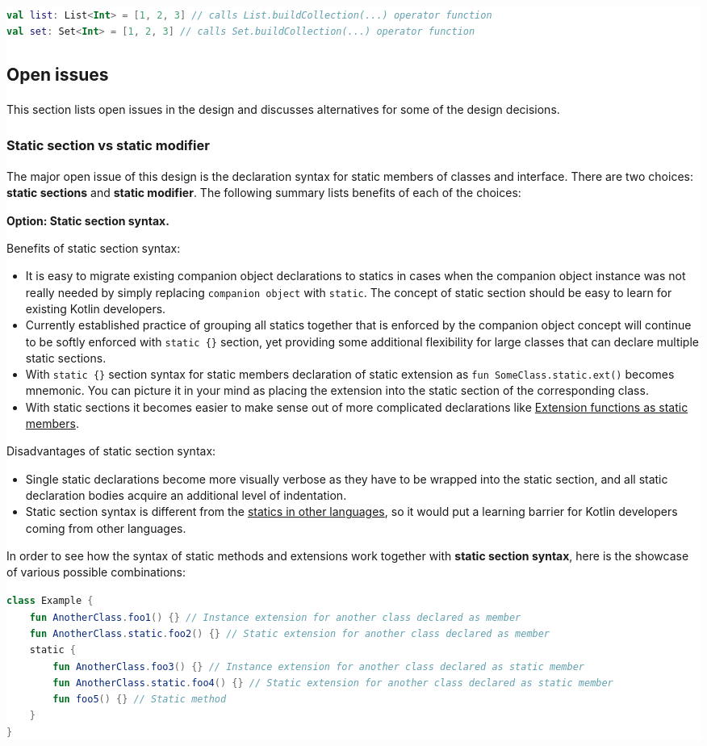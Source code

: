 ```kotlin
val list: List<Int> = [1, 2, 3] // calls List.buildCollection(...) operator function
val set: Set<Int> = [1, 2, 3] // calls Set.buildCollection(...) operator function
```

## Open issues

This section lists open issues in the design and discusses alternatives for some of the design decisions.

### Static section vs static modifier

The major open issue of this design is the declaration syntax for static members of classes and interface.
There are two choices: **static sections** and **static modifier**. The following summary lists benefits
of each of the choices:

**Option: Static section syntax.**

Benefits of static section syntax:

* It is easy to migrate existing companion object declarations to statics in cases when the companion object
  instance was not really needed by simply replacing `companion object` with `static`. The concept of
  static section should be easy to learn for existing Kotlin developers.
* Currently established practice of grouping all statics together that is enforced by the companion object
  concept will continue to be softly enforced with `static {}` section, yet providing some additional
  flexibility for large classes that can declare multiple static sections.
* With `static {}` section syntax for static members declaration of static extension
  as `fun SomeClass.static.ext()` becomes mnemonic. You can picture it in your mind as placing the
  extension into the static section of the corresponding class.
* With static sections it becomes easier to make sense out of more complicated declarations like
  [Extension functions as static members](#extension-functions-as-static-members).

Disadvantages of static section syntax:

* Single static declarations become more visually verbose as they have to be wrapped into the static section,
  and all static declaration bodies acquire an additional level of indentation.
* Static section syntax is different from the [statics in other languages](#statics-in-other-languages),
  so it would put a learning barrier for Kotlin developers coming from other languages.

In order to see how the syntax of static methods and extensions work together with **static section syntax**,
here is the showcase of various possible combinations:

```kotlin
class Example {
    fun AnotherClass.foo1() {} // Instance extension for another class declared as member
    fun AnotherClass.static.foo2() {} // Static extension for another class declared as member
    static {
        fun AnotherClass.foo3() {} // Instance extension for another class declared as static member
        fun AnotherClass.static.foo4() {} // Static extension for another class declared as static member
        fun foo5() {} // Static method
    }
}
```
